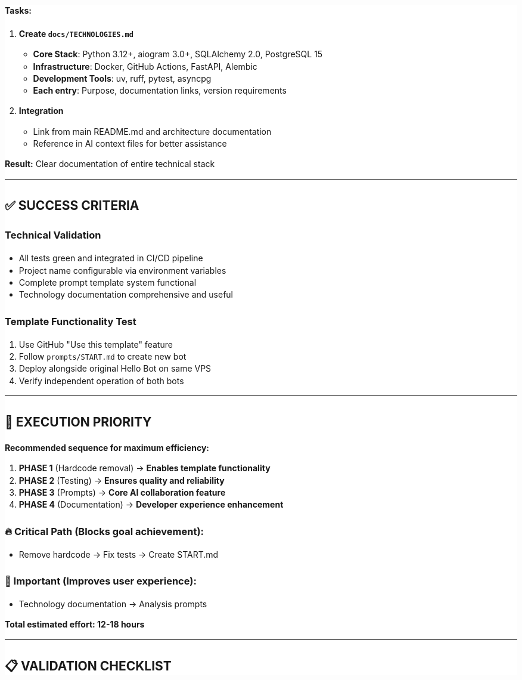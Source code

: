#### Tasks:
1. **Create `docs/TECHNOLOGIES.md`**
   - **Core Stack**: Python 3.12+, aiogram 3.0+, SQLAlchemy 2.0, PostgreSQL 15
   - **Infrastructure**: Docker, GitHub Actions, FastAPI, Alembic
   - **Development Tools**: uv, ruff, pytest, asyncpg
   - **Each entry**: Purpose, documentation links, version requirements

2. **Integration**
   - Link from main README.md and architecture documentation
   - Reference in AI context files for better assistance

**Result:** Clear documentation of entire technical stack

---

## ✅ SUCCESS CRITERIA

### Technical Validation
- All tests green and integrated in CI/CD pipeline
- Project name configurable via environment variables  
- Complete prompt template system functional
- Technology documentation comprehensive and useful

### Template Functionality Test
1. Use GitHub "Use this template" feature
2. Follow `prompts/START.md` to create new bot
3. Deploy alongside original Hello Bot on same VPS
4. Verify independent operation of both bots

---

## 🚀 EXECUTION PRIORITY

**Recommended sequence for maximum efficiency:**

1. **PHASE 1** (Hardcode removal) → **Enables template functionality**
2. **PHASE 2** (Testing) → **Ensures quality and reliability**
3. **PHASE 3** (Prompts) → **Core AI collaboration feature**
4. **PHASE 4** (Documentation) → **Developer experience enhancement**

### 🔥 Critical Path (Blocks goal achievement):
- Remove hardcode → Fix tests → Create START.md

### 🚀 Important (Improves user experience):
- Technology documentation → Analysis prompts

**Total estimated effort: 12-18 hours**

---

## 📋 VALIDATION CHECKLIST
